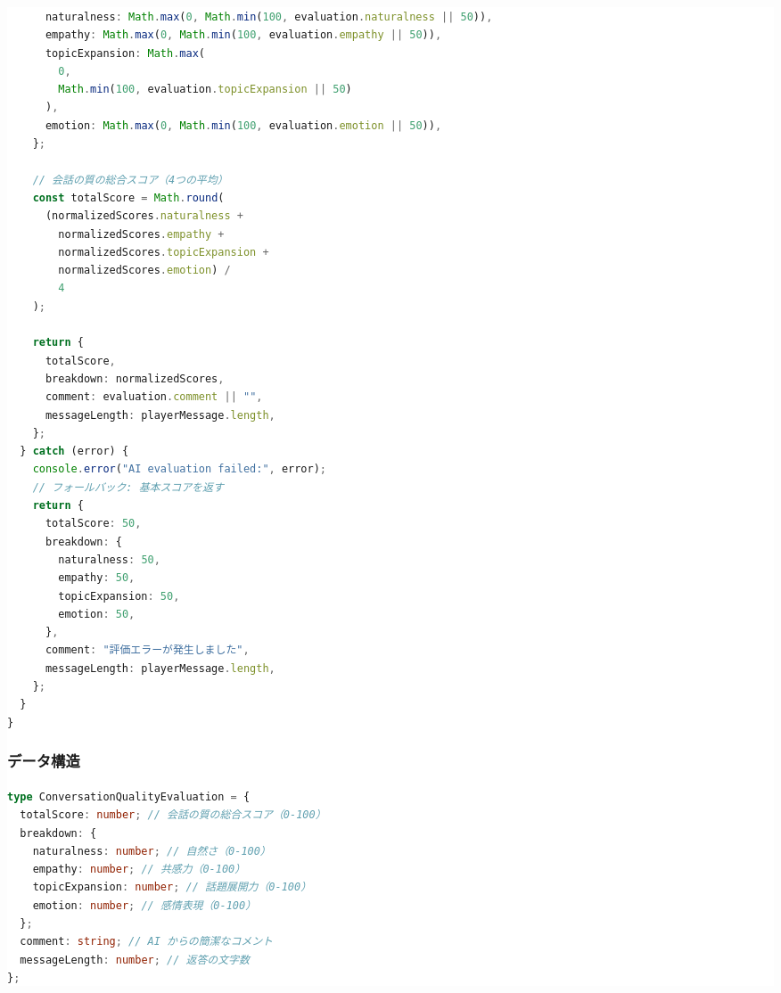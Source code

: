 ```typescript
      naturalness: Math.max(0, Math.min(100, evaluation.naturalness || 50)),
      empathy: Math.max(0, Math.min(100, evaluation.empathy || 50)),
      topicExpansion: Math.max(
        0,
        Math.min(100, evaluation.topicExpansion || 50)
      ),
      emotion: Math.max(0, Math.min(100, evaluation.emotion || 50)),
    };

    // 会話の質の総合スコア（4つの平均）
    const totalScore = Math.round(
      (normalizedScores.naturalness +
        normalizedScores.empathy +
        normalizedScores.topicExpansion +
        normalizedScores.emotion) /
        4
    );

    return {
      totalScore,
      breakdown: normalizedScores,
      comment: evaluation.comment || "",
      messageLength: playerMessage.length,
    };
  } catch (error) {
    console.error("AI evaluation failed:", error);
    // フォールバック: 基本スコアを返す
    return {
      totalScore: 50,
      breakdown: {
        naturalness: 50,
        empathy: 50,
        topicExpansion: 50,
        emotion: 50,
      },
      comment: "評価エラーが発生しました",
      messageLength: playerMessage.length,
    };
  }
}
```

### データ構造

```typescript
type ConversationQualityEvaluation = {
  totalScore: number; // 会話の質の総合スコア（0-100）
  breakdown: {
    naturalness: number; // 自然さ（0-100）
    empathy: number; // 共感力（0-100）
    topicExpansion: number; // 話題展開力（0-100）
    emotion: number; // 感情表現（0-100）
  };
  comment: string; // AI からの簡潔なコメント
  messageLength: number; // 返答の文字数
};
```
